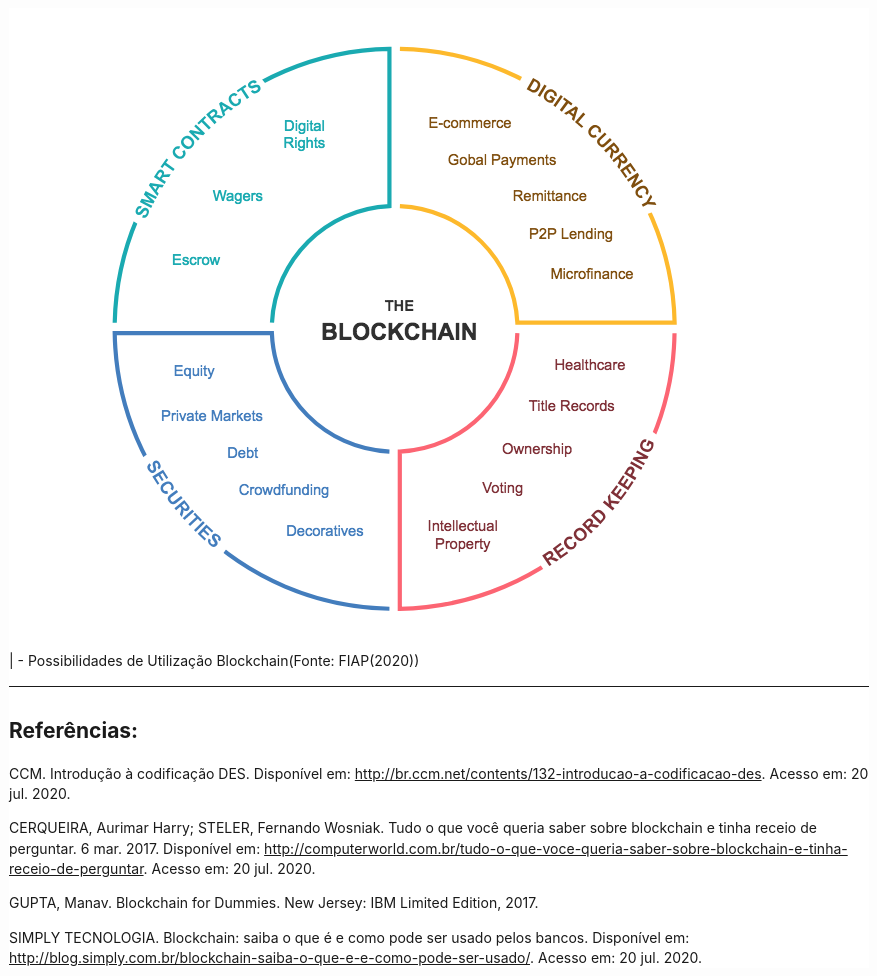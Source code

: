 !["Possibilidades de Utilização Blockchain"](/images/conceitosBlockchain/possuibilidadesBlockchain.png)<br>
| - Possibilidades de Utilização Blockchain(Fonte: FIAP(2020))

---

## Referências:

CCM. Introdução à codificação DES. Disponível em: <http://br.ccm.net/contents/132-introducao-a-codificacao-des>. Acesso em: 20 jul. 2020.

CERQUEIRA, Aurimar Harry; STELER, Fernando Wosniak. Tudo o que você
queria saber sobre blockchain e tinha receio de perguntar. 6 mar. 2017.
Disponível em: <http://computerworld.com.br/tudo-o-que-voce-queria-saber-sobre-blockchain-e-tinha-receio-de-perguntar>. Acesso em: 20 jul. 2020.

GUPTA, Manav. Blockchain for Dummies. New Jersey: IBM Limited Edition, 2017.

SIMPLY TECNOLOGIA. Blockchain: saiba o que é e como pode ser usado pelos
bancos. Disponível em: <http://blog.simply.com.br/blockchain-saiba-o-que-e-e-como-pode-ser-usado/>. Acesso em: 20 jul. 2020.
